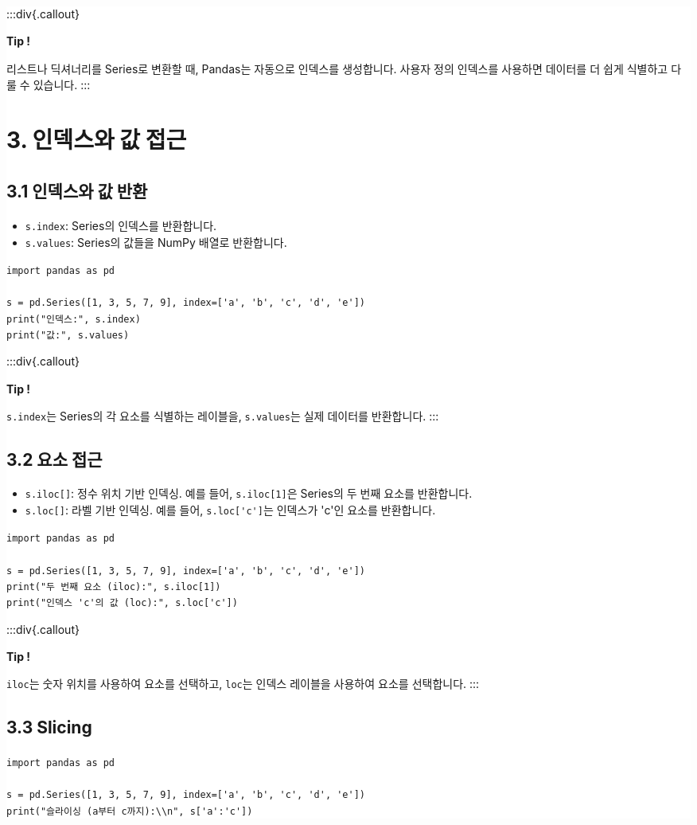 :::div{.callout}

**Tip !**

리스트나 딕셔너리를 Series로 변환할 때, Pandas는 자동으로 인덱스를 생성합니다. 사용자 정의 인덱스를 사용하면 데이터를 더 쉽게 식별하고 다룰 수 있습니다.
:::

# 3. 인덱스와 값 접근

## 3.1 인덱스와 값 반환

- `s.index`: Series의 인덱스를 반환합니다.
- `s.values`: Series의 값들을 NumPy 배열로 반환합니다.

```python-exec
import pandas as pd

s = pd.Series([1, 3, 5, 7, 9], index=['a', 'b', 'c', 'd', 'e'])
print("인덱스:", s.index)
print("값:", s.values)

```


:::div{.callout}

**Tip !**

`s.index`는 Series의 각 요소를 식별하는 레이블을, `s.values`는 실제 데이터를 반환합니다.
:::

## 3.2 요소 접근

- `s.iloc[]`: 정수 위치 기반 인덱싱. 예를 들어, `s.iloc[1]`은 Series의 두 번째 요소를 반환합니다.
- `s.loc[]`: 라벨 기반 인덱싱. 예를 들어, `s.loc['c']`는 인덱스가 'c'인 요소를 반환합니다.

```python-exec
import pandas as pd

s = pd.Series([1, 3, 5, 7, 9], index=['a', 'b', 'c', 'd', 'e'])
print("두 번째 요소 (iloc):", s.iloc[1])
print("인덱스 'c'의 값 (loc):", s.loc['c'])

```


:::div{.callout}

**Tip !**

`iloc`는 숫자 위치를 사용하여 요소를 선택하고, `loc`는 인덱스 레이블을 사용하여 요소를 선택합니다.
:::

## 3.3 Slicing

```python-exec
import pandas as pd

s = pd.Series([1, 3, 5, 7, 9], index=['a', 'b', 'c', 'd', 'e'])
print("슬라이싱 (a부터 c까지):\\n", s['a':'c'])

```
